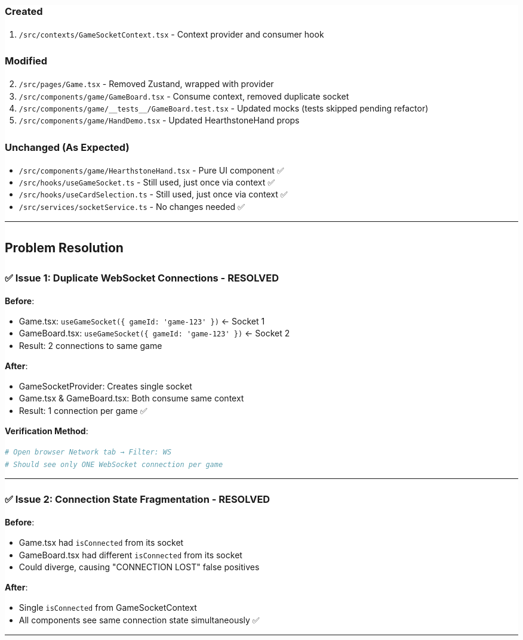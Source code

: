 ### Created
1. `/src/contexts/GameSocketContext.tsx` - Context provider and consumer hook

### Modified
2. `/src/pages/Game.tsx` - Removed Zustand, wrapped with provider
3. `/src/components/game/GameBoard.tsx` - Consume context, removed duplicate socket
4. `/src/components/game/__tests__/GameBoard.test.tsx` - Updated mocks (tests skipped pending refactor)
5. `/src/components/game/HandDemo.tsx` - Updated HearthstoneHand props

### Unchanged (As Expected)
- `/src/components/game/HearthstoneHand.tsx` - Pure UI component ✅
- `/src/hooks/useGameSocket.ts` - Still used, just once via context ✅
- `/src/hooks/useCardSelection.ts` - Still used, just once via context ✅
- `/src/services/socketService.ts` - No changes needed ✅

---

## Problem Resolution

### ✅ Issue 1: Duplicate WebSocket Connections - RESOLVED

**Before**:
- Game.tsx: `useGameSocket({ gameId: 'game-123' })`  ← Socket 1
- GameBoard.tsx: `useGameSocket({ gameId: 'game-123' })` ← Socket 2
- Result: 2 connections to same game

**After**:
- GameSocketProvider: Creates single socket
- Game.tsx & GameBoard.tsx: Both consume same context
- Result: 1 connection per game ✅

**Verification Method**:
```bash
# Open browser Network tab → Filter: WS
# Should see only ONE WebSocket connection per game
```

---

### ✅ Issue 2: Connection State Fragmentation - RESOLVED

**Before**:
- Game.tsx had `isConnected` from its socket
- GameBoard.tsx had different `isConnected` from its socket
- Could diverge, causing "CONNECTION LOST" false positives

**After**:
- Single `isConnected` from GameSocketContext
- All components see same connection state simultaneously ✅

---
